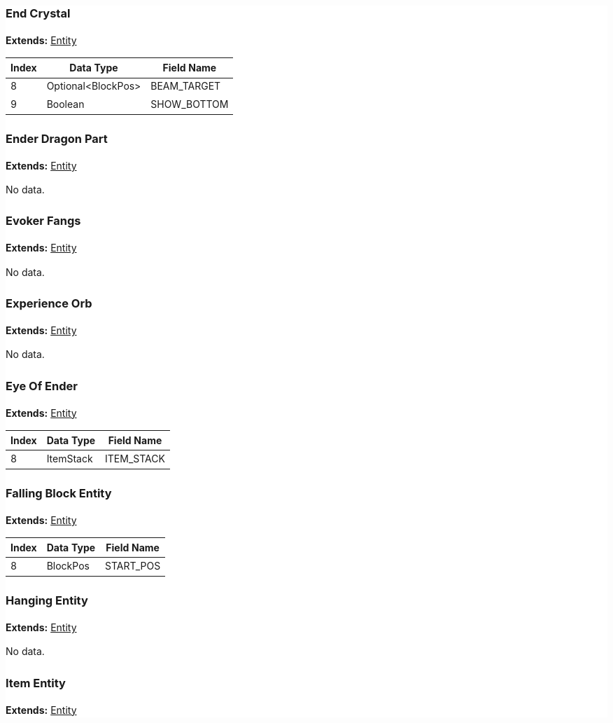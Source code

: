 
### End Crystal
**Extends:** [Entity](#entity)

| Index | Data Type                | Field Name  |
|-------|--------------------------|-------------|
| 8     | Optional&lt;BlockPos&gt; | BEAM_TARGET |
| 9     | Boolean                  | SHOW_BOTTOM |


### Ender Dragon Part
**Extends:** [Entity](#entity)

No data.


### Evoker Fangs
**Extends:** [Entity](#entity)

No data.


### Experience Orb
**Extends:** [Entity](#entity)

No data.


### Eye Of Ender
**Extends:** [Entity](#entity)

| Index | Data Type | Field Name |
|-------|-----------|------------|
| 8     | ItemStack | ITEM_STACK |


### Falling Block Entity
**Extends:** [Entity](#entity)

| Index | Data Type | Field Name |
|-------|-----------|------------|
| 8     | BlockPos  | START_POS  |


### Hanging Entity
**Extends:** [Entity](#entity)

No data.


### Item Entity
**Extends:** [Entity](#entity)
